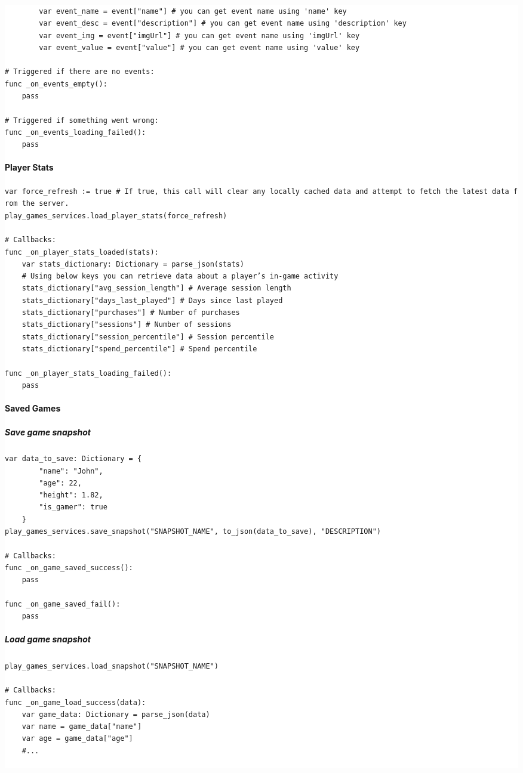 ```gdscript
		var event_name = event["name"] # you can get event name using 'name' key
		var event_desc = event["description"] # you can get event name using 'description' key 
		var event_img = event["imgUrl"] # you can get event name using 'imgUrl' key
		var event_value = event["value"] # you can get event name using 'value' key  
	
# Triggered if there are no events:
func _on_events_empty():
	pass

# Triggered if something went wrong:
func _on_events_loading_failed():
	pass

```
#### Player Stats
```gdscript
var force_refresh := true # If true, this call will clear any locally cached data and attempt to fetch the latest data from the server.
play_games_services.load_player_stats(force_refresh)

# Callbacks:	
func _on_player_stats_loaded(stats):
	var stats_dictionary: Dictionary = parse_json(stats)
	# Using below keys you can retrieve data about a player’s in-game activity
	stats_dictionary["avg_session_length"] # Average session length
	stats_dictionary["days_last_played"] # Days since last played
	stats_dictionary["purchases"] # Number of purchases
	stats_dictionary["sessions"] # Number of sessions
	stats_dictionary["session_percentile"] # Session percentile
	stats_dictionary["spend_percentile"] # Spend percentile

func _on_player_stats_loading_failed():
	pass
```
#### Saved Games
##### Save game snapshot
```gdscript
var data_to_save: Dictionary = {
		"name": "John", 
		"age": 22,
		"height": 1.82,
		"is_gamer": true
	}
play_games_services.save_snapshot("SNAPSHOT_NAME", to_json(data_to_save), "DESCRIPTION")

# Callbacks:
func _on_game_saved_success():
	pass
	
func _on_game_saved_fail():
	pass
```
##### Load game snapshot
```gdscript
play_games_services.load_snapshot("SNAPSHOT_NAME")

# Callbacks:
func _on_game_load_success(data):
	var game_data: Dictionary = parse_json(data)
	var name = game_data["name"]
	var age = game_data["age"]
	#...
	
```